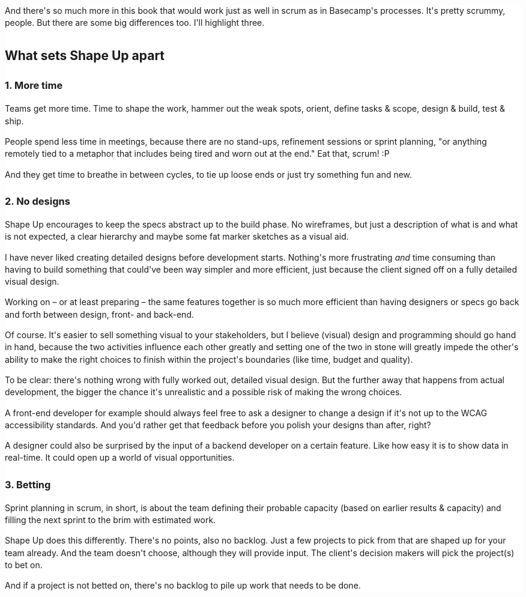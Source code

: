 And there's so much more in this book that would work just as well in scrum as in Basecamp's processes. It's pretty scrummy, people. But there are some big differences too. I'll highlight three.

## What sets Shape Up apart

### 1. More time

Teams get more time. Time to shape the work, hammer out the weak spots, orient, define tasks & scope, design & build, test & ship.

People spend less time in meetings, because there are no stand-ups, refinement sessions or sprint planning, "or anything remotely tied to a metaphor that includes being tired and worn out at the end." Eat that, scrum! :P

And they get time to breathe in between cycles, to tie up loose ends or just try something fun and new.

### 2. No designs

Shape Up encourages to keep the specs abstract up to the build phase. No wireframes, but just a description of what is and what is not expected, a clear hierarchy and maybe some fat marker sketches as a visual aid.

I have never liked creating detailed designs before development starts. Nothing's more frustrating _and_ time consuming than having to build something that could've been way simpler and more efficient, just because the client signed off on a fully detailed visual design.

Working on – or at least preparing – the same features together is so much more efficient than having designers or specs go back and forth between design, front- and back-end.

Of course. It's easier to sell something visual to your stakeholders, but I believe (visual) design and programming should go hand in hand, because the two activities influence each other greatly and setting one of the two in stone will greatly impede the other's ability to make the right choices to finish within the project's boundaries (like time, budget and quality).

To be clear: there's nothing wrong with fully worked out, detailed visual design. But the further away that happens from actual development, the bigger the chance it's unrealistic and a possible risk of making the wrong choices.

A front-end developer for example should always feel free to ask a designer to change a design if it's not up to the WCAG accessibility standards. And you'd rather get that feedback before you polish your designs than after, right?

A designer could also be surprised by the input of a backend developer on a certain feature. Like how easy it is to show data in real-time. It could open up a world of visual opportunities.

### 3. Betting

Sprint planning in scrum, in short, is about the team defining their probable capacity (based on earlier results & capacity) and filling the next sprint to the brim with estimated work.

Shape Up does this differently. There's no points, also no backlog. Just a few projects to pick from that are shaped up for your team already. And the team doesn't choose, although they will provide input. The client's decision makers will pick the project(s) to bet on.

And if a project is not betted on, there's no backlog to pile up work that needs to be done.
